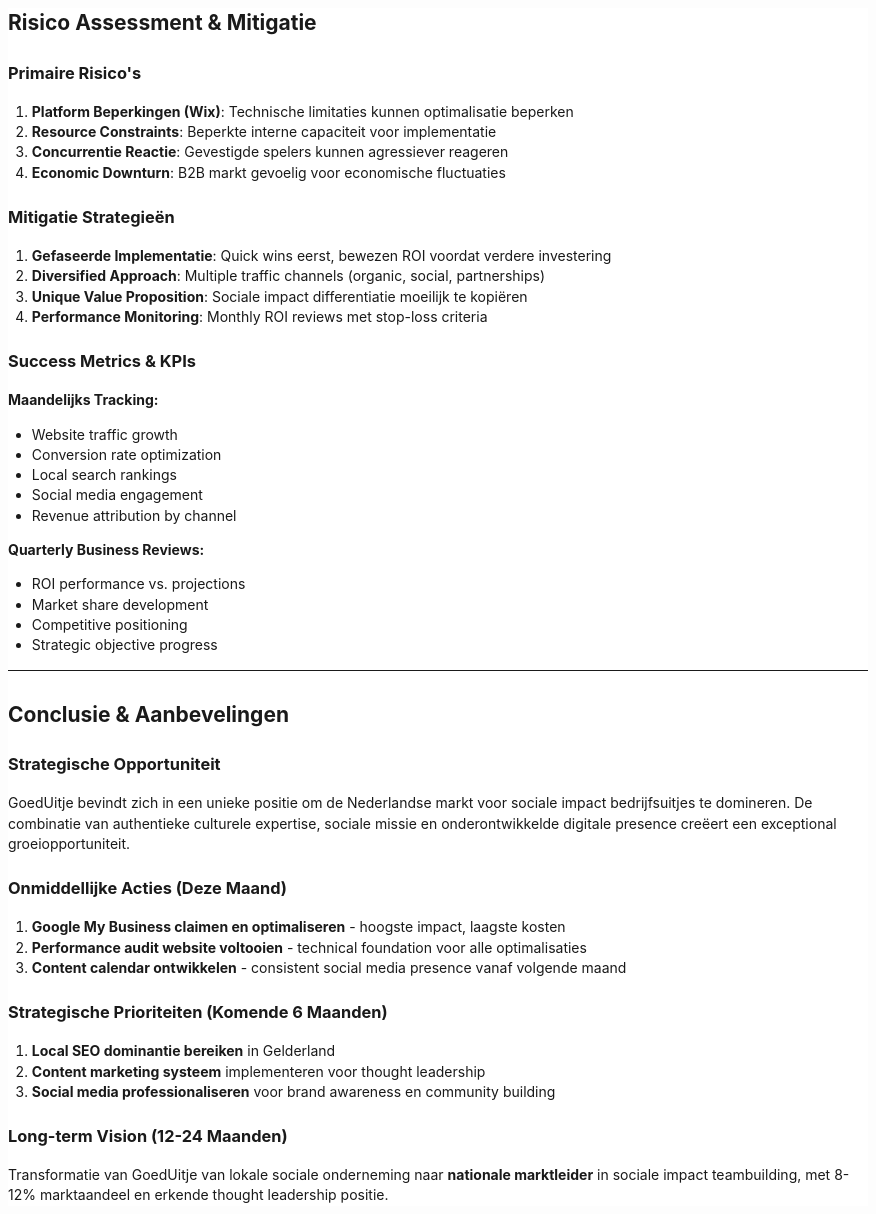 
## Risico Assessment & Mitigatie

### Primaire Risico's
1. **Platform Beperkingen (Wix)**: Technische limitaties kunnen optimalisatie beperken
2. **Resource Constraints**: Beperkte interne capaciteit voor implementatie
3. **Concurrentie Reactie**: Gevestigde spelers kunnen agressiever reageren
4. **Economic Downturn**: B2B markt gevoelig voor economische fluctuaties

### Mitigatie Strategieën
1. **Gefaseerde Implementatie**: Quick wins eerst, bewezen ROI voordat verdere investering
2. **Diversified Approach**: Multiple traffic channels (organic, social, partnerships)
3. **Unique Value Proposition**: Sociale impact differentiatie moeilijk te kopiëren
4. **Performance Monitoring**: Monthly ROI reviews met stop-loss criteria

### Success Metrics & KPIs
**Maandelijks Tracking:**
- Website traffic growth
- Conversion rate optimization
- Local search rankings
- Social media engagement
- Revenue attribution by channel

**Quarterly Business Reviews:**
- ROI performance vs. projections
- Market share development
- Competitive positioning
- Strategic objective progress

---

## Conclusie & Aanbevelingen

### Strategische Opportuniteit
GoedUitje bevindt zich in een unieke positie om de Nederlandse markt voor sociale impact bedrijfsuitjes te domineren. De combinatie van authentieke culturele expertise, sociale missie en onderontwikkelde digitale presence creëert een exceptional groeiopportuniteit.

### Onmiddellijke Acties (Deze Maand)
1. **Google My Business claimen en optimaliseren** - hoogste impact, laagste kosten
2. **Performance audit website voltooien** - technical foundation voor alle optimalisaties
3. **Content calendar ontwikkelen** - consistent social media presence vanaf volgende maand

### Strategische Prioriteiten (Komende 6 Maanden)
1. **Local SEO dominantie bereiken** in Gelderland
2. **Content marketing systeem** implementeren voor thought leadership
3. **Social media professionaliseren** voor brand awareness en community building

### Long-term Vision (12-24 Maanden)
Transformatie van GoedUitje van lokale sociale onderneming naar **nationale marktleider** in sociale impact teambuilding, met 8-12% marktaandeel en erkende thought leadership positie.

